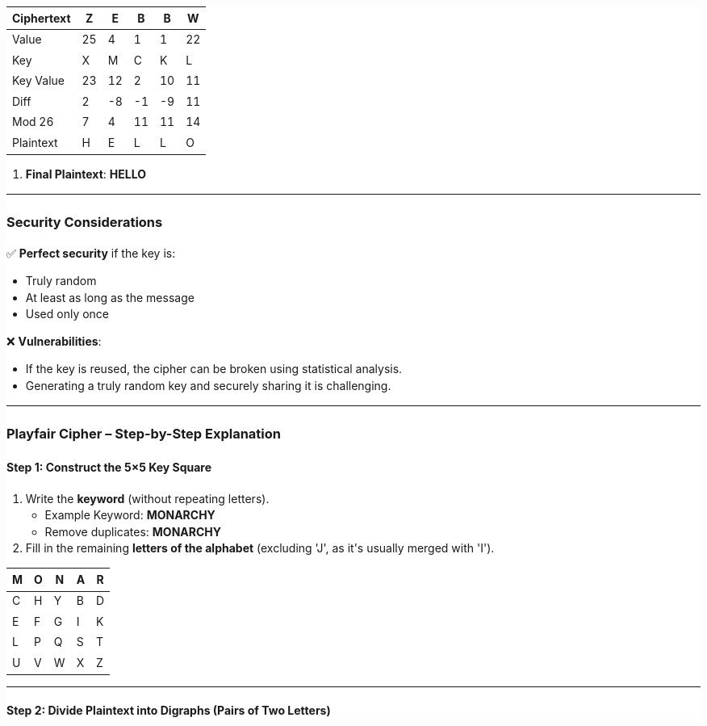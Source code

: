 |Ciphertext|Z|E|B|B|W|
|---|---|---|---|---|---|
|Value|25|4|1|1|22|
|Key|X|M|C|K|L|
|Key Value|23|12|2|10|11|
|Diff|2|-8|-1|-9|11|
|Mod 26|7|4|11|11|14|
|Plaintext|H|E|L|L|O|

1. **Final Plaintext**: **HELLO**

---

### **Security Considerations**

✅ **Perfect security** if the key is:

- Truly random
- At least as long as the message
- Used only once

❌ **Vulnerabilities**:

- If the key is reused, the cipher can be broken using statistical analysis.
- Generating a truly random key and securely sharing it is challenging.

---

### **Playfair Cipher – Step-by-Step Explanation**

#### **Step 1: Construct the 5×5 Key Square**

1. Write the **keyword** (without repeating letters).
    - Example Keyword: **MONARCHY**
    - Remove duplicates: **MONARCHY**
2. Fill in the remaining **letters of the alphabet** (excluding 'J', as it's usually merged with 'I').

|M|O|N|A|R|
|---|---|---|---|---|
|C|H|Y|B|D|
|E|F|G|I|K|
|L|P|Q|S|T|
|U|V|W|X|Z|

---

#### **Step 2: Divide Plaintext into Digraphs (Pairs of Two Letters)**
